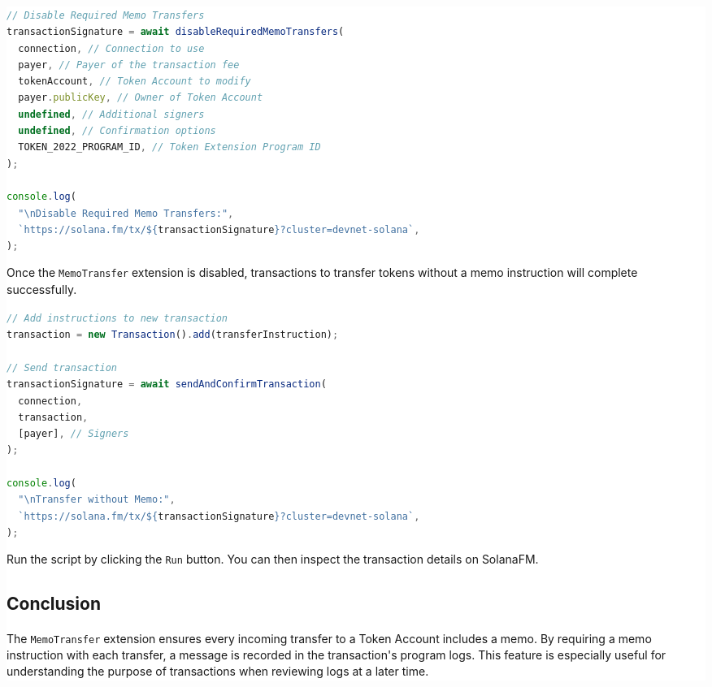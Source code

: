 ```javascript
// Disable Required Memo Transfers
transactionSignature = await disableRequiredMemoTransfers(
  connection, // Connection to use
  payer, // Payer of the transaction fee
  tokenAccount, // Token Account to modify
  payer.publicKey, // Owner of Token Account
  undefined, // Additional signers
  undefined, // Confirmation options
  TOKEN_2022_PROGRAM_ID, // Token Extension Program ID
);

console.log(
  "\nDisable Required Memo Transfers:",
  `https://solana.fm/tx/${transactionSignature}?cluster=devnet-solana`,
);
```

Once the `MemoTransfer` extension is disabled, transactions to transfer tokens
without a memo instruction will complete successfully.

```javascript
// Add instructions to new transaction
transaction = new Transaction().add(transferInstruction);

// Send transaction
transactionSignature = await sendAndConfirmTransaction(
  connection,
  transaction,
  [payer], // Signers
);

console.log(
  "\nTransfer without Memo:",
  `https://solana.fm/tx/${transactionSignature}?cluster=devnet-solana`,
);
```

Run the script by clicking the `Run` button. You can then inspect the
transaction details on SolanaFM.

## Conclusion

The `MemoTransfer` extension ensures every incoming transfer to a Token Account
includes a memo. By requiring a memo instruction with each transfer, a message
is recorded in the transaction's program logs. This feature is especially useful
for understanding the purpose of transactions when reviewing logs at a later
time.
